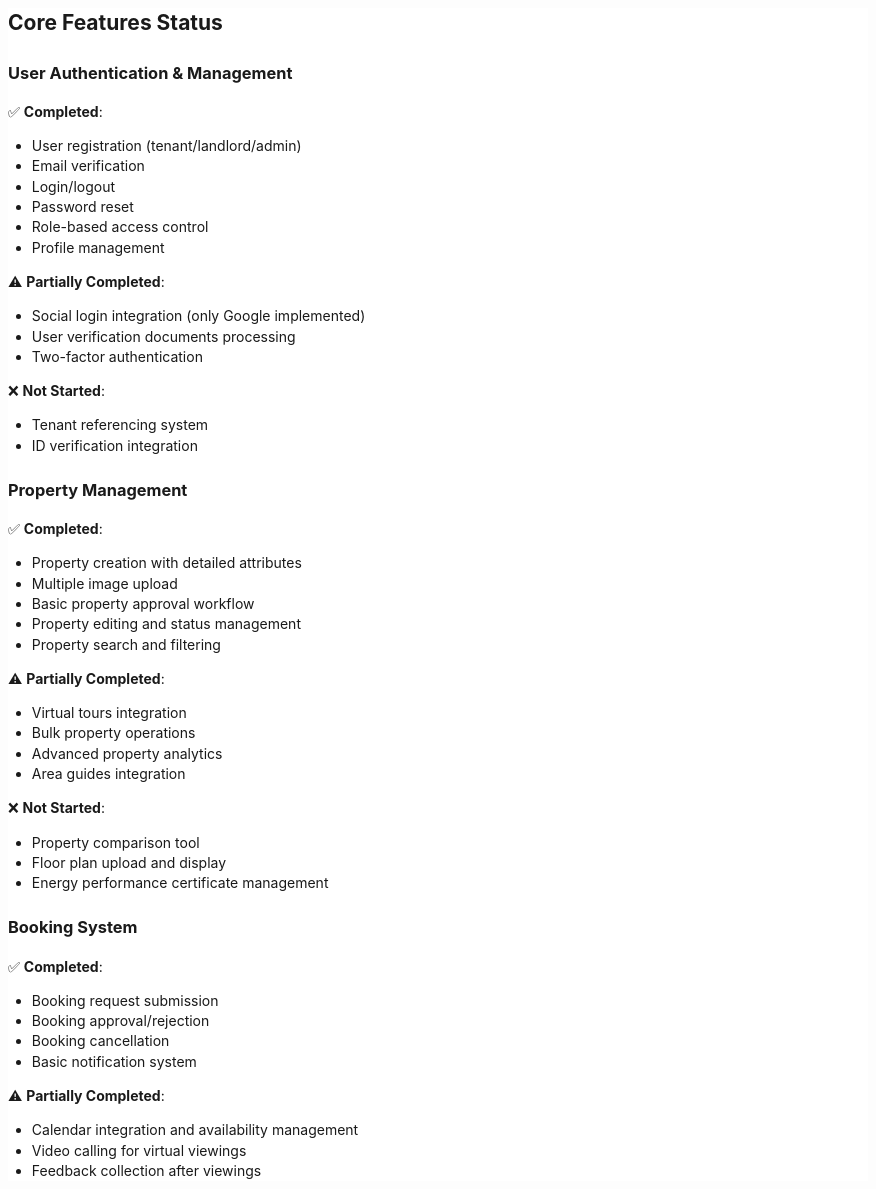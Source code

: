 ## Core Features Status

### User Authentication & Management

✅ **Completed**:
- User registration (tenant/landlord/admin)
- Email verification
- Login/logout
- Password reset
- Role-based access control
- Profile management

⚠️ **Partially Completed**:
- Social login integration (only Google implemented)
- User verification documents processing
- Two-factor authentication

❌ **Not Started**:
- Tenant referencing system
- ID verification integration

### Property Management

✅ **Completed**:
- Property creation with detailed attributes
- Multiple image upload
- Basic property approval workflow
- Property editing and status management
- Property search and filtering

⚠️ **Partially Completed**:
- Virtual tours integration
- Bulk property operations
- Advanced property analytics
- Area guides integration

❌ **Not Started**:
- Property comparison tool
- Floor plan upload and display
- Energy performance certificate management

### Booking System

✅ **Completed**:
- Booking request submission
- Booking approval/rejection
- Booking cancellation
- Basic notification system

⚠️ **Partially Completed**:
- Calendar integration and availability management
- Video calling for virtual viewings
- Feedback collection after viewings

